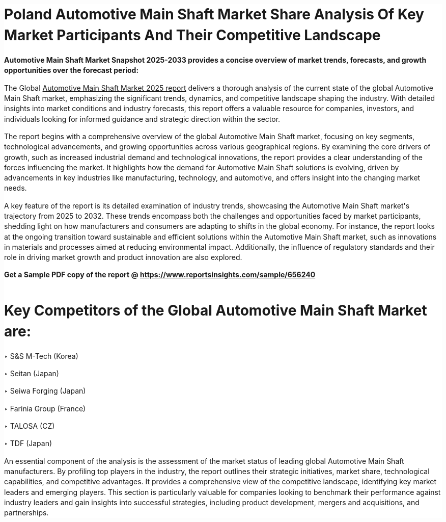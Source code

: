 # Poland Automotive Main Shaft Market Share Analysis Of Key Market Participants And Their Competitive Landscape

<strong>Automotive Main Shaft Market Snapshot 2025-2033 provides a concise overview of market trends, forecasts, and growth opportunities over the forecast period:</strong>

The Global <a href=https://www.reportsinsights.com/sample/656240>Automotive Main Shaft Market 2025 report</a> delivers a thorough analysis of the current state of the global Automotive Main Shaft market, emphasizing the significant trends, dynamics, and competitive landscape shaping the industry. With detailed insights into market conditions and industry forecasts, this report offers a valuable resource for companies, investors, and individuals looking for informed guidance and strategic direction within the sector.

The report begins with a comprehensive overview of the global Automotive Main Shaft market, focusing on key segments, technological advancements, and growing opportunities across various geographical regions. By examining the core drivers of growth, such as increased industrial demand and technological innovations, the report provides a clear understanding of the forces influencing the market. It highlights how the demand for Automotive Main Shaft solutions is evolving, driven by advancements in key industries like manufacturing, technology, and automotive, and offers insight into the changing market needs.

A key feature of the report is its detailed examination of industry trends, showcasing the Automotive Main Shaft market's trajectory from 2025 to 2032. These trends encompass both the challenges and opportunities faced by market participants, shedding light on how manufacturers and consumers are adapting to shifts in the global economy. For instance, the report looks at the ongoing transition toward sustainable and efficient solutions within the Automotive Main Shaft market, such as innovations in materials and processes aimed at reducing environmental impact. Additionally, the influence of regulatory standards and their role in driving market growth and product innovation are also explored.

<strong>Get a Sample PDF copy of the report @ <a href=https://www.reportsinsights.com/sample/656240>https://www.reportsinsights.com/sample/656240</a></strong>

# <strong>Key Competitors of the Global Automotive Main Shaft Market are:</strong>

‣ S&S M-Tech (Korea)

‣ Seitan (Japan)

‣ Seiwa Forging (Japan)

‣ Farinia Group (France)

‣ TALOSA (CZ)

‣ TDF (Japan)

An essential component of the analysis is the assessment of the market status of leading global Automotive Main Shaft manufacturers. By profiling top players in the industry, the report outlines their strategic initiatives, market share, technological capabilities, and competitive advantages. It provides a comprehensive view of the competitive landscape, identifying key market leaders and emerging players. This section is particularly valuable for companies looking to benchmark their performance against industry leaders and gain insights into successful strategies, including product development, mergers and acquisitions, and partnerships.
